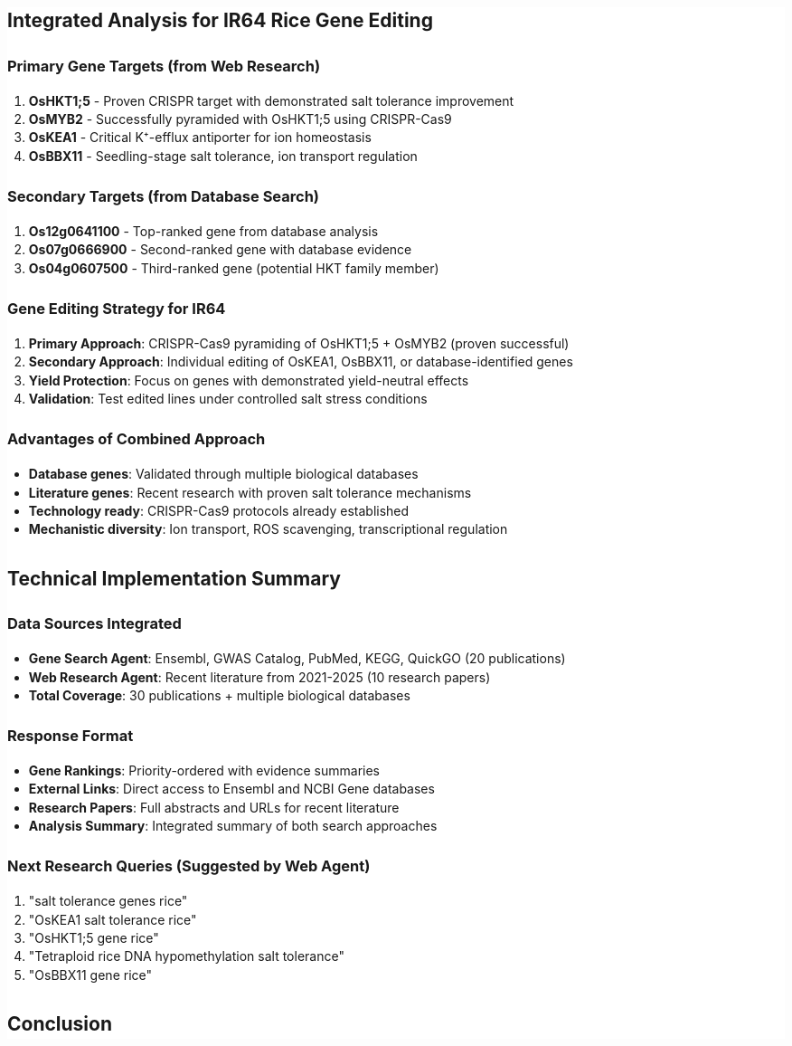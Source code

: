 ## Integrated Analysis for IR64 Rice Gene Editing

### Primary Gene Targets (from Web Research)
1. **OsHKT1;5** - Proven CRISPR target with demonstrated salt tolerance improvement
2. **OsMYB2** - Successfully pyramided with OsHKT1;5 using CRISPR-Cas9
3. **OsKEA1** - Critical K⁺-efflux antiporter for ion homeostasis
4. **OsBBX11** - Seedling-stage salt tolerance, ion transport regulation

### Secondary Targets (from Database Search)
1. **Os12g0641100** - Top-ranked gene from database analysis
2. **Os07g0666900** - Second-ranked gene with database evidence
3. **Os04g0607500** - Third-ranked gene (potential HKT family member)

### Gene Editing Strategy for IR64
1. **Primary Approach**: CRISPR-Cas9 pyramiding of OsHKT1;5 + OsMYB2 (proven successful)
2. **Secondary Approach**: Individual editing of OsKEA1, OsBBX11, or database-identified genes
3. **Yield Protection**: Focus on genes with demonstrated yield-neutral effects
4. **Validation**: Test edited lines under controlled salt stress conditions

### Advantages of Combined Approach
- **Database genes**: Validated through multiple biological databases
- **Literature genes**: Recent research with proven salt tolerance mechanisms
- **Technology ready**: CRISPR-Cas9 protocols already established
- **Mechanistic diversity**: Ion transport, ROS scavenging, transcriptional regulation

## Technical Implementation Summary

### Data Sources Integrated
- **Gene Search Agent**: Ensembl, GWAS Catalog, PubMed, KEGG, QuickGO (20 publications)
- **Web Research Agent**: Recent literature from 2021-2025 (10 research papers)
- **Total Coverage**: 30 publications + multiple biological databases

### Response Format
- **Gene Rankings**: Priority-ordered with evidence summaries
- **External Links**: Direct access to Ensembl and NCBI Gene databases
- **Research Papers**: Full abstracts and URLs for recent literature
- **Analysis Summary**: Integrated summary of both search approaches

### Next Research Queries (Suggested by Web Agent)
1. "salt tolerance genes rice"
2. "OsKEA1 salt tolerance rice"
3. "OsHKT1;5 gene rice"
4. "Tetraploid rice DNA hypomethylation salt tolerance"
5. "OsBBX11 gene rice"

## Conclusion
